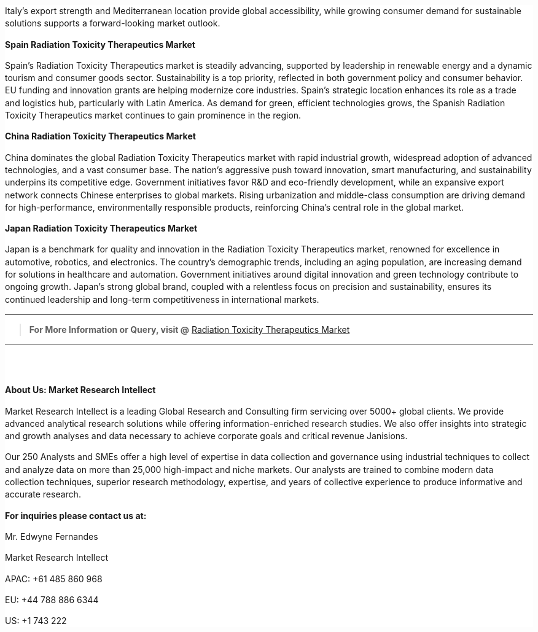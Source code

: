Italy&rsquo;s export strength and Mediterranean location provide global accessibility, while growing consumer demand for sustainable solutions supports a forward-looking market outlook.</p><p class="" data-start="4424" data-end="4975"><strong data-start="4424" data-end="4445">Spain Radiation Toxicity Therapeutics Market</strong></p><p class="" data-start="4424" data-end="4975">Spain&rsquo;s Radiation Toxicity Therapeutics market is steadily advancing, supported by leadership in renewable energy and a dynamic tourism and consumer goods sector. Sustainability is a top priority, reflected in both government policy and consumer behavior. EU funding and innovation grants are helping modernize core industries. Spain&rsquo;s strategic location enhances its role as a trade and logistics hub, particularly with Latin America. As demand for green, efficient technologies grows, the Spanish Radiation Toxicity Therapeutics market continues to gain prominence in the region.</p><p class="" data-start="4977" data-end="5589"><strong data-start="4977" data-end="4998">China Radiation Toxicity Therapeutics Market</strong></p><p class="" data-start="4977" data-end="5589">China dominates the global Radiation Toxicity Therapeutics market with rapid industrial growth, widespread adoption of advanced technologies, and a vast consumer base. The nation&rsquo;s aggressive push toward innovation, smart manufacturing, and sustainability underpins its competitive edge. Government initiatives favor R&amp;D and eco-friendly development, while an expansive export network connects Chinese enterprises to global markets. Rising urbanization and middle-class consumption are driving demand for high-performance, environmentally responsible products, reinforcing China&rsquo;s central role in the global market.</p><p class="" data-start="5591" data-end="6162"><strong data-start="5591" data-end="5612">Japan Radiation Toxicity Therapeutics Market</strong></p><p class="" data-start="5591" data-end="6162">Japan is a benchmark for quality and innovation in the Radiation Toxicity Therapeutics market, renowned for excellence in automotive, robotics, and electronics. The country&rsquo;s demographic trends, including an aging population, are increasing demand for solutions in healthcare and automation. Government initiatives around digital innovation and green technology contribute to ongoing growth. Japan&rsquo;s strong global brand, coupled with a relentless focus on precision and sustainability, ensures its continued leadership and long-term competitiveness in international markets.</p><hr /><blockquote><p><span class="font-[700]"><strong>For More Information or Query, visit&nbsp;@</strong>&nbsp;</span><span class="font-[700]"><a href="https://www.marketresearchintellect.com/product/global-radiation-toxicity-therapeutics-market-size-and-forcast/?utm_source=Linkedin&utm_medium=017" target="_blank" data-tracking-control-name="article-ssr-frontend-pulse_little-text-block" data-tracking-will-navigate="" data-test-link="">Radiation Toxicity Therapeutics Market</a></span></p></blockquote><hr /><h3>&nbsp;</h3><p><strong><span class="font-[700]">About Us: Market Research Intellect</span></strong></p><p><span class="">Market Research Intellect is a leading Global Research and Consulting firm servicing over 5000+ global clients. We provide advanced analytical research solutions while offering information-enriched research studies.&nbsp;</span>We also offer insights into strategic and growth analyses and data necessary to achieve corporate goals and critical revenue Janisions.</p><p><span class="">Our 250 Analysts and SMEs offer a high level of expertise in data collection and governance using industrial techniques to collect and analyze data on more than 25,000 high-impact and niche markets. Our analysts are trained to combine modern data collection techniques, superior research methodology, expertise, and years of collective experience to produce informative and accurate research.</span></p><p><strong>For inquiries please contact us at:</strong></p><p>Mr. Edwyne Fernandes</p><p>Market Research Intellect</p><p>APAC: +61 485 860 968</p><p>EU: +44 788 886 6344</p><p>US: +1 743 222